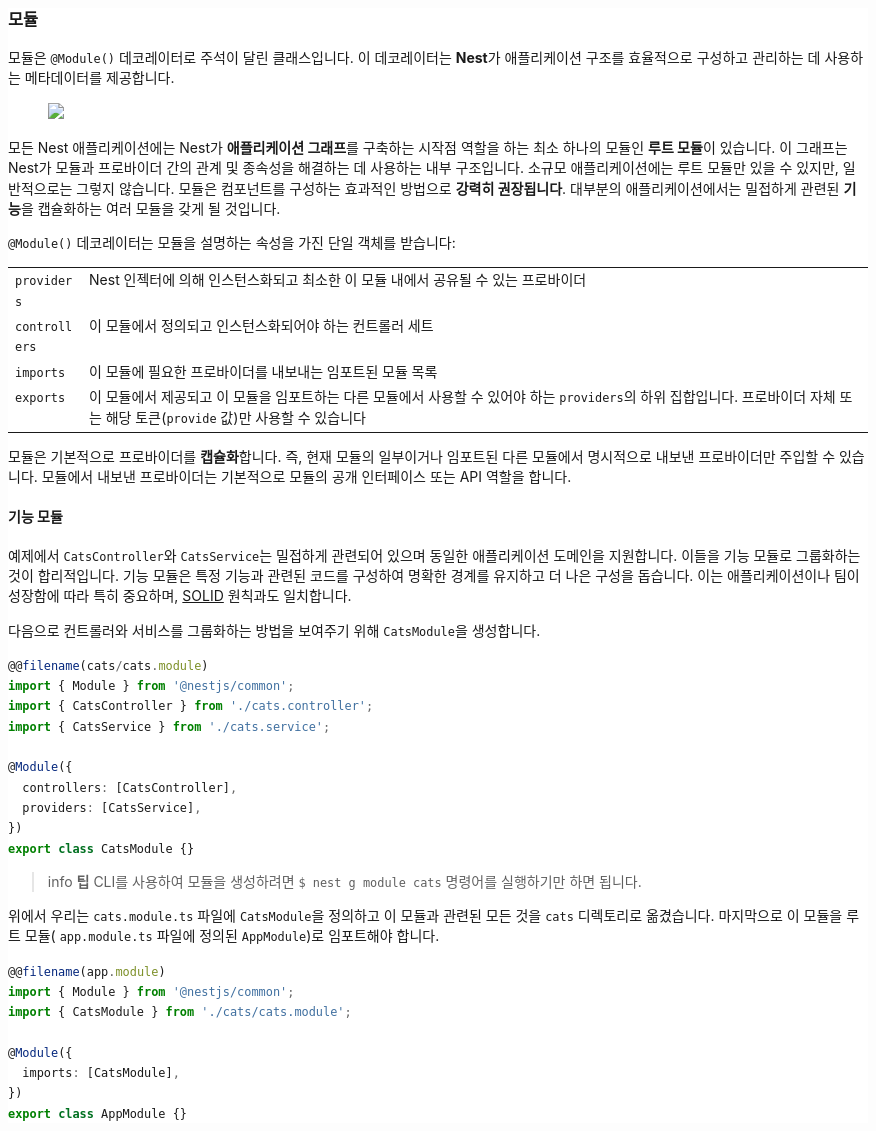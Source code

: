 ### 모듈

모듈은 `@Module()` 데코레이터로 주석이 달린 클래스입니다. 이 데코레이터는 **Nest**가 애플리케이션 구조를 효율적으로 구성하고 관리하는 데 사용하는 메타데이터를 제공합니다.

<figure><img class="illustrative-image" src="/assets/Modules_1.png" /></figure>

모든 Nest 애플리케이션에는 Nest가 **애플리케이션 그래프**를 구축하는 시작점 역할을 하는 최소 하나의 모듈인 **루트 모듈**이 있습니다. 이 그래프는 Nest가 모듈과 프로바이더 간의 관계 및 종속성을 해결하는 데 사용하는 내부 구조입니다. 소규모 애플리케이션에는 루트 모듈만 있을 수 있지만, 일반적으로는 그렇지 않습니다. 모듈은 컴포넌트를 구성하는 효과적인 방법으로 **강력히 권장됩니다**. 대부분의 애플리케이션에서는 밀접하게 관련된 **기능**을 캡슐화하는 여러 모듈을 갖게 될 것입니다.

`@Module()` 데코레이터는 모듈을 설명하는 속성을 가진 단일 객체를 받습니다:

|               |                                                                                                                                                                                                          |
| ------------- | -------------------------------------------------------------------------------------------------------------------------------------------------------------------------------------------------------- |
| `providers`   | Nest 인젝터에 의해 인스턴스화되고 최소한 이 모듈 내에서 공유될 수 있는 프로바이더                                                                                                                        |
| `controllers` | 이 모듈에서 정의되고 인스턴스화되어야 하는 컨트롤러 세트                                                                                                                                                     |
| `imports`     | 이 모듈에 필요한 프로바이더를 내보내는 임포트된 모듈 목록                                                                                                                                                   |
| `exports`     | 이 모듈에서 제공되고 이 모듈을 임포트하는 다른 모듈에서 사용할 수 있어야 하는 `providers`의 하위 집합입니다. 프로바이더 자체 또는 해당 토큰(`provide` 값)만 사용할 수 있습니다 |

모듈은 기본적으로 프로바이더를 **캡슐화**합니다. 즉, 현재 모듈의 일부이거나 임포트된 다른 모듈에서 명시적으로 내보낸 프로바이더만 주입할 수 있습니다. 모듈에서 내보낸 프로바이더는 기본적으로 모듈의 공개 인터페이스 또는 API 역할을 합니다.

#### 기능 모듈

예제에서 `CatsController`와 `CatsService`는 밀접하게 관련되어 있으며 동일한 애플리케이션 도메인을 지원합니다. 이들을 기능 모듈로 그룹화하는 것이 합리적입니다. 기능 모듈은 특정 기능과 관련된 코드를 구성하여 명확한 경계를 유지하고 더 나은 구성을 돕습니다. 이는 애플리케이션이나 팀이 성장함에 따라 특히 중요하며, [SOLID](https://en.wikipedia.org/wiki/SOLID) 원칙과도 일치합니다.

다음으로 컨트롤러와 서비스를 그룹화하는 방법을 보여주기 위해 `CatsModule`을 생성합니다.

```typescript
@@filename(cats/cats.module)
import { Module } from '@nestjs/common';
import { CatsController } from './cats.controller';
import { CatsService } from './cats.service';

@Module({
  controllers: [CatsController],
  providers: [CatsService],
})
export class CatsModule {}
```

> info **팁** CLI를 사용하여 모듈을 생성하려면 `$ nest g module cats` 명령어를 실행하기만 하면 됩니다.

위에서 우리는 `cats.module.ts` 파일에 `CatsModule`을 정의하고 이 모듈과 관련된 모든 것을 `cats` 디렉토리로 옮겼습니다. 마지막으로 이 모듈을 루트 모듈( `app.module.ts` 파일에 정의된 `AppModule`)로 임포트해야 합니다.

```typescript
@@filename(app.module)
import { Module } from '@nestjs/common';
import { CatsModule } from './cats/cats.module';

@Module({
  imports: [CatsModule],
})
export class AppModule {}
```
